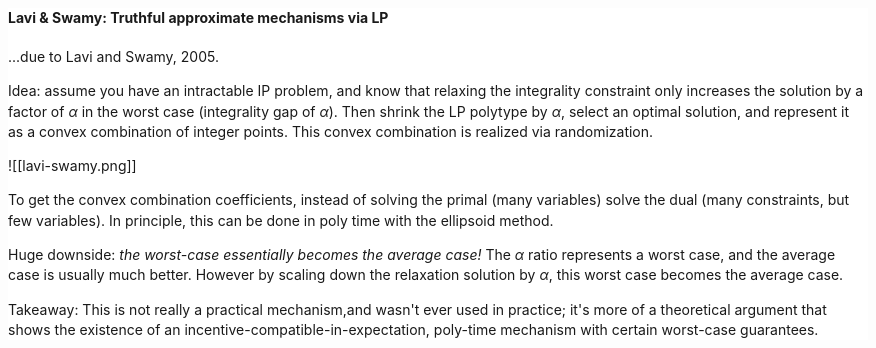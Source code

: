 #### Lavi & Swamy: Truthful approximate mechanisms via LP
...due to Lavi and Swamy, 2005.

Idea: assume you have an intractable IP problem, and know that relaxing the integrality constraint only increases the solution by a factor of $\alpha$ in the worst case (integrality gap of $\alpha$). Then shrink the LP polytype by $\alpha$, select an optimal solution, and represent it as a convex combination of integer points. This convex combination is realized via randomization.

![[lavi-swamy.png]]

To get the convex combination coefficients, instead of solving the primal (many variables) solve the dual (many constraints, but few variables). In principle, this can be done in poly time with the ellipsoid method.

Huge downside: *the worst-case essentially becomes the average case!* The $\alpha$ ratio represents a worst case, and the average case is usually much better. However by scaling down the relaxation solution by $\alpha$, this worst case becomes the average case.

Takeaway: This is not really a practical mechanism,and wasn't ever used in practice; it's  more of a theoretical argument that shows the existence of an incentive-compatible-in-expectation, poly-time mechanism with certain worst-case guarantees.
